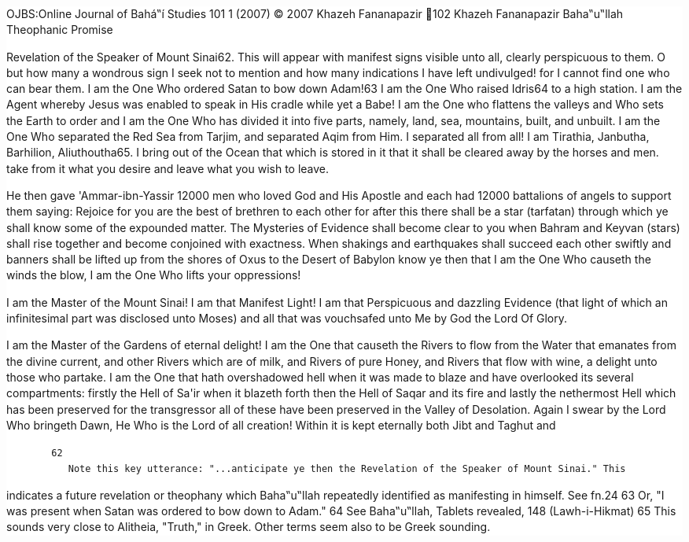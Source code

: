 


OJBS:Online Journal of Bahá‟í Studies   101                               1 (2007)
© 2007 Khazeh Fananapazir
102       Khazeh Fananapazir                                         Baha‟u‟llah Theophanic Promise




Revelation of the Speaker of Mount Sinai62. This will appear with manifest
signs visible unto all, clearly perspicuous to them.
O but how many a wondrous sign I seek not to mention and how many
indications I have left undivulged! for I cannot find one who can bear them.
I am the One Who ordered Satan to bow down Adam!63 I am the One Who
raised Idris64 to a high station. I am the Agent whereby Jesus was enabled to
speak in His cradle while yet a Babe! I am the One who flattens the valleys
and Who sets the Earth to order and I am the One Who has divided it into
five parts, namely, land, sea, mountains, built, and unbuilt. I am the One
Who separated the Red Sea from Tarjim, and separated Aqim from Him. I
separated all from all! I am Tirathia, Janbutha, Barhilion, Aliuthoutha65. I
bring out of the Ocean that which is stored in it that it shall be cleared away
by the horses and men. take from it what you desire and leave what you
wish to leave.

He then gave 'Ammar-ibn-Yassir 12000 men who loved God and His
Apostle and each had 12000 battalions of angels to support them saying:
Rejoice for you are the best of brethren to each other for after this there shall
be a star (tarfatan) through which ye shall know some of the expounded
matter. The Mysteries of Evidence shall become clear to you when Bahram
and Keyvan (stars) shall rise together and become conjoined with exactness.
When shakings and earthquakes shall succeed each other swiftly and
banners shall be lifted up from the shores of Oxus to the Desert of Babylon
know ye then that I am the One Who causeth the winds the blow, I am the
One Who lifts your oppressions!

I am the Master of the Mount Sinai! I am that Manifest Light! I am that
Perspicuous and dazzling Evidence (that light of which an infinitesimal part
was disclosed unto Moses) and all that was vouchsafed unto Me by God the
Lord Of Glory.

I am the Master of the Gardens of eternal delight! I am the One that causeth
the Rivers to flow from the Water that emanates from the divine current, and
other Rivers which are of milk, and Rivers of pure Honey, and Rivers that
flow with wine, a delight unto those who partake. I am the One that hath
overshadowed hell when it was made to blaze and have overlooked its
several compartments: firstly the Hell of Sa'ir when it blazeth forth then the
Hell of Saqar and its fire and lastly the nethermost Hell which has been
preserved for the transgressor all of these have been preserved in the Valley
of Desolation. Again I swear by the Lord Who bringeth Dawn, He Who is
the Lord of all creation! Within it is kept eternally both Jibt and Taghut and

            62
               Note this key utterance: "...anticipate ye then the Revelation of the Speaker of Mount Sinai." This
indicates a future revelation or theophany which Baha‟u‟llah repeatedly identified as manifesting in himself. See
fn.24
            63
               Or, "I was present when Satan was ordered to bow down to Adam."
            64
               See Baha‟u‟llah, Tablets revealed, 148 (Lawh-i-Hikmat)
            65
               This sounds very close to Alitheia, "Truth," in Greek. Other terms seem also to be Greek sounding.
